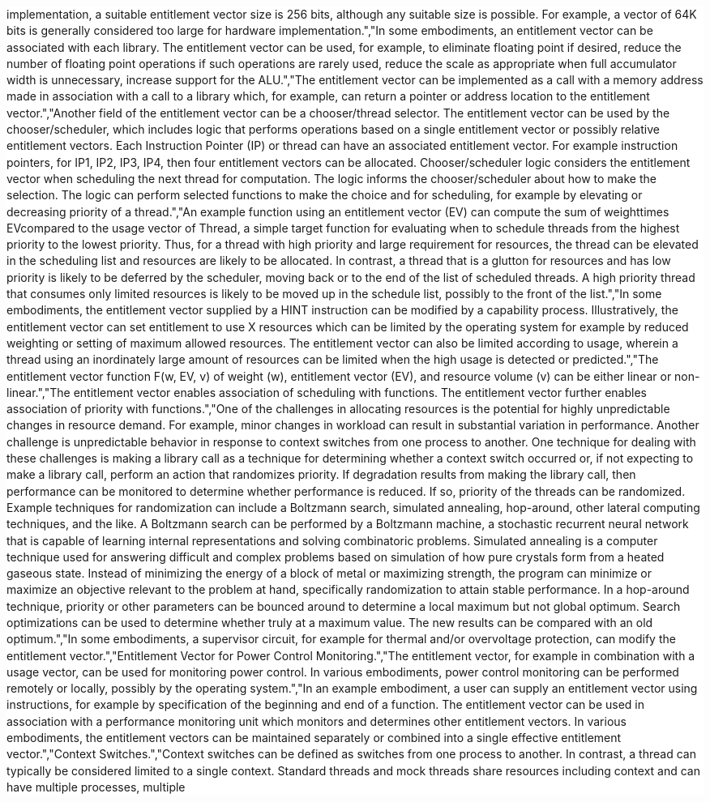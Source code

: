 implementation, a suitable entitlement vector size is 256 bits, although any suitable size is possible. For example, a vector of 64K bits is generally considered too large for hardware implementation.","In some embodiments, an entitlement vector can be associated with each library. The entitlement vector can be used, for example, to eliminate floating point if desired, reduce the number of floating point operations if such operations are rarely used, reduce the scale as appropriate when full accumulator width is unnecessary, increase support for the ALU.","The entitlement vector can be implemented as a call with a memory address made in association with a call to a library which, for example, can return a pointer or address location to the entitlement vector.","Another field of the entitlement vector can be a chooser\/thread selector. The entitlement vector can be used by the chooser\/scheduler, which includes logic that performs operations based on a single entitlement vector or possibly relative entitlement vectors. Each Instruction Pointer (IP) or thread can have an associated entitlement vector. For example instruction pointers, for IP1, IP2, IP3, IP4, then four entitlement vectors can be allocated. Chooser\/scheduler logic considers the entitlement vector when scheduling the next thread for computation. The logic informs the chooser\/scheduler about how to make the selection. The logic can perform selected functions to make the choice and for scheduling, for example by elevating or decreasing priority of a thread.","An example function using an entitlement vector (EV) can compute the sum of weighttimes EVcompared to the usage vector of Thread, a simple target function for evaluating when to schedule threads from the highest priority to the lowest priority. Thus, for a thread with high priority and large requirement for resources, the thread can be elevated in the scheduling list and resources are likely to be allocated. In contrast, a thread that is a glutton for resources and has low priority is likely to be deferred by the scheduler, moving back or to the end of the list of scheduled threads. A high priority thread that consumes only limited resources is likely to be moved up in the schedule list, possibly to the front of the list.","In some embodiments, the entitlement vector supplied by a HINT instruction can be modified by a capability process. Illustratively, the entitlement vector can set entitlement to use X resources which can be limited by the operating system for example by reduced weighting or setting of maximum allowed resources. The entitlement vector can also be limited according to usage, wherein a thread using an inordinately large amount of resources can be limited when the high usage is detected or predicted.","The entitlement vector function F(w, EV, v) of weight (w), entitlement vector (EV), and resource volume (v) can be either linear or non-linear.","The entitlement vector enables association of scheduling with functions. The entitlement vector further enables association of priority with functions.","One of the challenges in allocating resources is the potential for highly unpredictable changes in resource demand. For example, minor changes in workload can result in substantial variation in performance. Another challenge is unpredictable behavior in response to context switches from one process to another. One technique for dealing with these challenges is making a library call as a technique for determining whether a context switch occurred or, if not expecting to make a library call, perform an action that randomizes priority. If degradation results from making the library call, then performance can be monitored to determine whether performance is reduced. If so, priority of the threads can be randomized. Example techniques for randomization can include a Boltzmann search, simulated annealing, hop-around, other lateral computing techniques, and the like. A Boltzmann search can be performed by a Boltzmann machine, a stochastic recurrent neural network that is capable of learning internal representations and solving combinatoric problems. Simulated annealing is a computer technique used for answering difficult and complex problems based on simulation of how pure crystals form from a heated gaseous state. Instead of minimizing the energy of a block of metal or maximizing strength, the program can minimize or maximize an objective relevant to the problem at hand, specifically randomization to attain stable performance. In a hop-around technique, priority or other parameters can be bounced around to determine a local maximum but not global optimum. Search optimizations can be used to determine whether truly at a maximum value. The new results can be compared with an old optimum.","In some embodiments, a supervisor circuit, for example for thermal and\/or overvoltage protection, can modify the entitlement vector.","Entitlement Vector for Power Control Monitoring.","The entitlement vector, for example in combination with a usage vector, can be used for monitoring power control. In various embodiments, power control monitoring can be performed remotely or locally, possibly by the operating system.","In an example embodiment, a user can supply an entitlement vector using instructions, for example by specification of the beginning and end of a function. The entitlement vector can be used in association with a performance monitoring unit which monitors and determines other entitlement vectors. In various embodiments, the entitlement vectors can be maintained separately or combined into a single effective entitlement vector.","Context Switches.","Context switches can be defined as switches from one process to another. In contrast, a thread can typically be considered limited to a single context. Standard threads and mock threads share resources including context and can have multiple processes, multiple